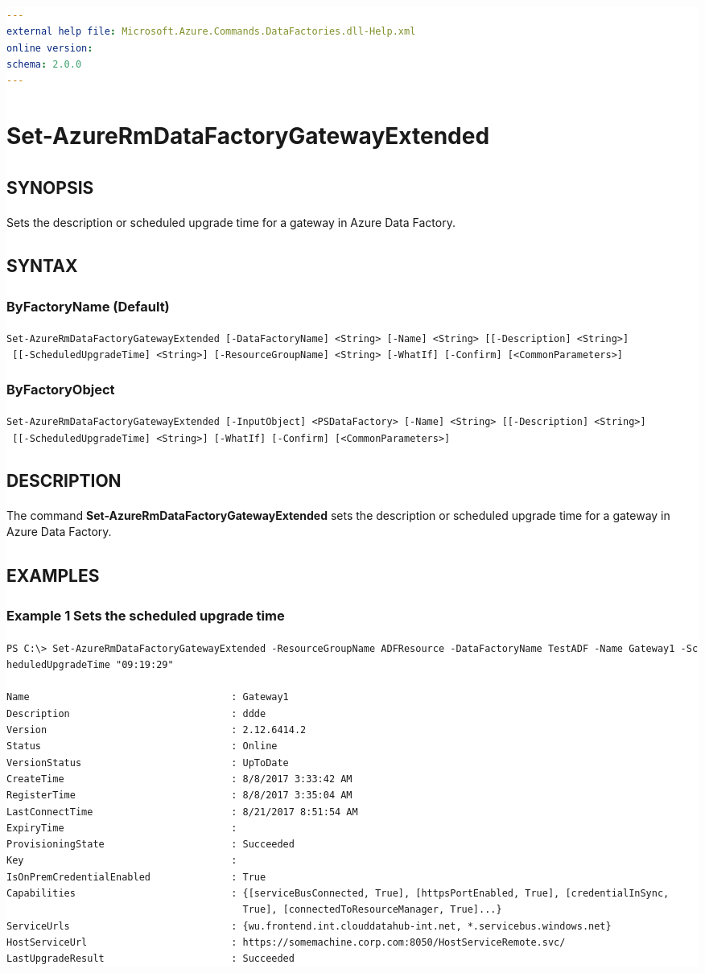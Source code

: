 ```yaml
---
external help file: Microsoft.Azure.Commands.DataFactories.dll-Help.xml
online version: 
schema: 2.0.0
---
```


# Set-AzureRmDataFactoryGatewayExtended

## SYNOPSIS
Sets the description or scheduled upgrade time for a gateway in Azure Data Factory.

## SYNTAX

### ByFactoryName (Default)
```
Set-AzureRmDataFactoryGatewayExtended [-DataFactoryName] <String> [-Name] <String> [[-Description] <String>]
 [[-ScheduledUpgradeTime] <String>] [-ResourceGroupName] <String> [-WhatIf] [-Confirm] [<CommonParameters>]
```

### ByFactoryObject
```
Set-AzureRmDataFactoryGatewayExtended [-InputObject] <PSDataFactory> [-Name] <String> [[-Description] <String>]
 [[-ScheduledUpgradeTime] <String>] [-WhatIf] [-Confirm] [<CommonParameters>]
```

## DESCRIPTION
The command **Set-AzureRmDataFactoryGatewayExtended** sets the description or scheduled upgrade time for a gateway in Azure Data Factory.

## EXAMPLES

### Example 1 Sets the scheduled upgrade time
```
PS C:\> Set-AzureRmDataFactoryGatewayExtended -ResourceGroupName ADFResource -DataFactoryName TestADF -Name Gateway1 -ScheduledUpgradeTime "09:19:29"

Name                                   : Gateway1
Description                            : ddde
Version                                : 2.12.6414.2
Status                                 : Online
VersionStatus                          : UpToDate
CreateTime                             : 8/8/2017 3:33:42 AM
RegisterTime                           : 8/8/2017 3:35:04 AM
LastConnectTime                        : 8/21/2017 8:51:54 AM
ExpiryTime                             :
ProvisioningState                      : Succeeded
Key                                    :
IsOnPremCredentialEnabled              : True
Capabilities                           : {[serviceBusConnected, True], [httpsPortEnabled, True], [credentialInSync,
                                         True], [connectedToResourceManager, True]...}
ServiceUrls                            : {wu.frontend.int.clouddatahub-int.net, *.servicebus.windows.net}
HostServiceUrl                         : https://somemachine.corp.com:8050/HostServiceRemote.svc/
LastUpgradeResult                      : Succeeded
```